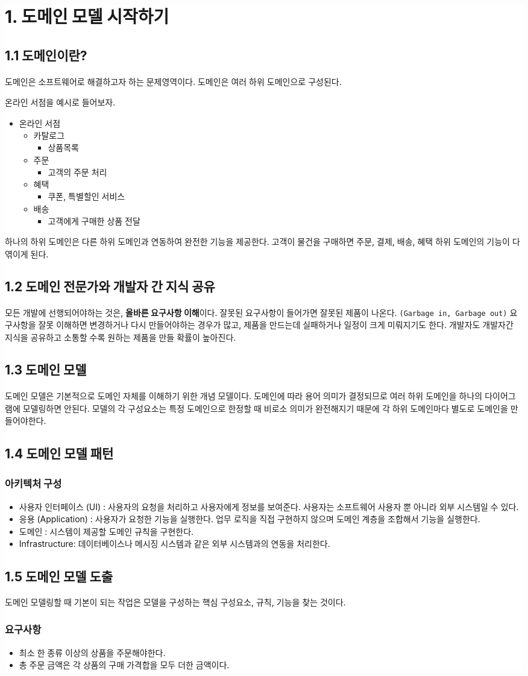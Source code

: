 # 1. 도메인 모델 시작하기

## 1.1 도메인이란?

도메인은 소프트웨어로 해결하고자 하는 문제영역이다. 도메인은 여러 하위 도메인으로 구성된다.

온라인 서점을 예시로 들어보자.

- 온라인 서점
    - 카탈로그
        - 상품목록
    - 주문
        - 고객의 주문 처리
    - 혜택
        - 쿠폰, 특별할인 서비스
    - 배송
        - 고객에게 구매한 상품 전달

하나의 하위 도메인은 다른 하위 도메인과 연동하여 완전한 기능을 제공한다. 고객이 물건을 구매하면 주문, 결제, 배송, 혜택 하위 도메인의 기능이 다 엮이게 된다.

## 1.2 도메인 전문가와 개발자 간 지식 공유

모든 개발에 선행되어야하는 것은, **올바른 요구사항 이해**이다. 잘못된 요구사항이 들어가면 잘못된 제품이 나온다. `(Garbage in, Garbage out)`
요구사항을 잘못 이해하면 변경하거나 다시 만들어야하는 경우가 많고, 제품을 만드는데 실패하거나 일정이 크게 미뤄지기도 한다. 개발자도 개발자간 지식을 공유하고 소통할 수록 원하는 제품을 만들 확률이 높아진다.

## 1.3 도메인 모델

도메인 모델은 기본적으로 도메인 자체를 이해하기 위한 개념 모델이다.
도메인에 따라 용어 의미가 결정되므로 여러 하위 도메인을 하나의 다이어그램에 모델링하면 안된다. 모델의 각 구성요소는 특정 도메인으로 한정할 때 비로소 의미가 완전해지기 때문에 각 하위 도메인마다 별도로 도메인을 만들어야한다.

## 1.4 도메인 모델 패턴

### 아키텍처 구성

- 사용자 인터페이스 (UI) : 사용자의 요청을 처리하고 사용자에게 정보를 보여준다. 사용자는 소프트웨어 사용자 뿐 아니라 외부 시스템일 수 있다.
- 응용 (Application) : 사용자가 요청한 기능을 실행한다. 업무 로직을 직접 구현하지 않으며 도메인 계층을 조합해서 기능을 실행한다.
- 도메인 : 시스템이 제공할 도메인 규칙을 구현한다.
- Infrastructure: 데이터베이스나 메시징 시스템과 같은 외부 시스템과의 연동을 처리한다.

## 1.5 도메인 모델 도출

도메인 모델링할 때 기본이 되는 작업은 모델을 구성하는 핵심 구성요소, 규칙, 기능을 찾는 것이다.

### 요구사항

- 최소 한 종류 이상의 상품을 주문해야한다.
- 총 주문 금액은 각 상품의 구매 가격합을 모두 더한 금액이다.
